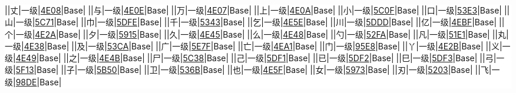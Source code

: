 ||丈|一级|[4E08](https://www.unicode.org/cgi-bin/GetUnihanData.pl?codepoint=4E08)|Base|
||与|一级|[4E0E](https://www.unicode.org/cgi-bin/GetUnihanData.pl?codepoint=4E0E)|Base|
||万|一级|[4E07](https://www.unicode.org/cgi-bin/GetUnihanData.pl?codepoint=4E07)|Base|
||上|一级|[4E0A](https://www.unicode.org/cgi-bin/GetUnihanData.pl?codepoint=4E0A)|Base|
||小|一级|[5C0F](https://www.unicode.org/cgi-bin/GetUnihanData.pl?codepoint=5C0F)|Base|
||口|一级|[53E3](https://www.unicode.org/cgi-bin/GetUnihanData.pl?codepoint=53E3)|Base|
||山|一级|[5C71](https://www.unicode.org/cgi-bin/GetUnihanData.pl?codepoint=5C71)|Base|
||巾|一级|[5DFE](https://www.unicode.org/cgi-bin/GetUnihanData.pl?codepoint=5DFE)|Base|
||千|一级|[5343](https://www.unicode.org/cgi-bin/GetUnihanData.pl?codepoint=5343)|Base|
||乞|一级|[4E5E](https://www.unicode.org/cgi-bin/GetUnihanData.pl?codepoint=4E5E)|Base|
||川|一级|[5DDD](https://www.unicode.org/cgi-bin/GetUnihanData.pl?codepoint=5DDD)|Base|
||亿|一级|[4EBF](https://www.unicode.org/cgi-bin/GetUnihanData.pl?codepoint=4EBF)|Base|
||个|一级|[4E2A](https://www.unicode.org/cgi-bin/GetUnihanData.pl?codepoint=4E2A)|Base|
||夕|一级|[5915](https://www.unicode.org/cgi-bin/GetUnihanData.pl?codepoint=5915)|Base|
||久|一级|[4E45](https://www.unicode.org/cgi-bin/GetUnihanData.pl?codepoint=4E45)|Base|
||么|一级|[4E48](https://www.unicode.org/cgi-bin/GetUnihanData.pl?codepoint=4E48)|Base|
||勺|一级|[52FA](https://www.unicode.org/cgi-bin/GetUnihanData.pl?codepoint=52FA)|Base|
||凡|一级|[51E1](https://www.unicode.org/cgi-bin/GetUnihanData.pl?codepoint=51E1)|Base|
||丸|一级|[4E38](https://www.unicode.org/cgi-bin/GetUnihanData.pl?codepoint=4E38)|Base|
||及|一级|[53CA](https://www.unicode.org/cgi-bin/GetUnihanData.pl?codepoint=53CA)|Base|
||广|一级|[5E7F](https://www.unicode.org/cgi-bin/GetUnihanData.pl?codepoint=5E7F)|Base|
||亡|一级|[4EA1](https://www.unicode.org/cgi-bin/GetUnihanData.pl?codepoint=4EA1)|Base|
||门|一级|[95E8](https://www.unicode.org/cgi-bin/GetUnihanData.pl?codepoint=95E8)|Base|
||丫|一级|[4E2B](https://www.unicode.org/cgi-bin/GetUnihanData.pl?codepoint=4E2B)|Base|
||义|一级|[4E49](https://www.unicode.org/cgi-bin/GetUnihanData.pl?codepoint=4E49)|Base|
||之|一级|[4E4B](https://www.unicode.org/cgi-bin/GetUnihanData.pl?codepoint=4E4B)|Base|
||尸|一级|[5C38](https://www.unicode.org/cgi-bin/GetUnihanData.pl?codepoint=5C38)|Base|
||己|一级|[5DF1](https://www.unicode.org/cgi-bin/GetUnihanData.pl?codepoint=5DF1)|Base|
||已|一级|[5DF2](https://www.unicode.org/cgi-bin/GetUnihanData.pl?codepoint=5DF2)|Base|
||巳|一级|[5DF3](https://www.unicode.org/cgi-bin/GetUnihanData.pl?codepoint=5DF3)|Base|
||弓|一级|[5F13](https://www.unicode.org/cgi-bin/GetUnihanData.pl?codepoint=5F13)|Base|
||子|一级|[5B50](https://www.unicode.org/cgi-bin/GetUnihanData.pl?codepoint=5B50)|Base|
||卫|一级|[536B](https://www.unicode.org/cgi-bin/GetUnihanData.pl?codepoint=536B)|Base|
||也|一级|[4E5F](https://www.unicode.org/cgi-bin/GetUnihanData.pl?codepoint=4E5F)|Base|
||女|一级|[5973](https://www.unicode.org/cgi-bin/GetUnihanData.pl?codepoint=5973)|Base|
||刃|一级|[5203](https://www.unicode.org/cgi-bin/GetUnihanData.pl?codepoint=5203)|Base|
||飞|一级|[98DE](https://www.unicode.org/cgi-bin/GetUnihanData.pl?codepoint=98DE)|Base|